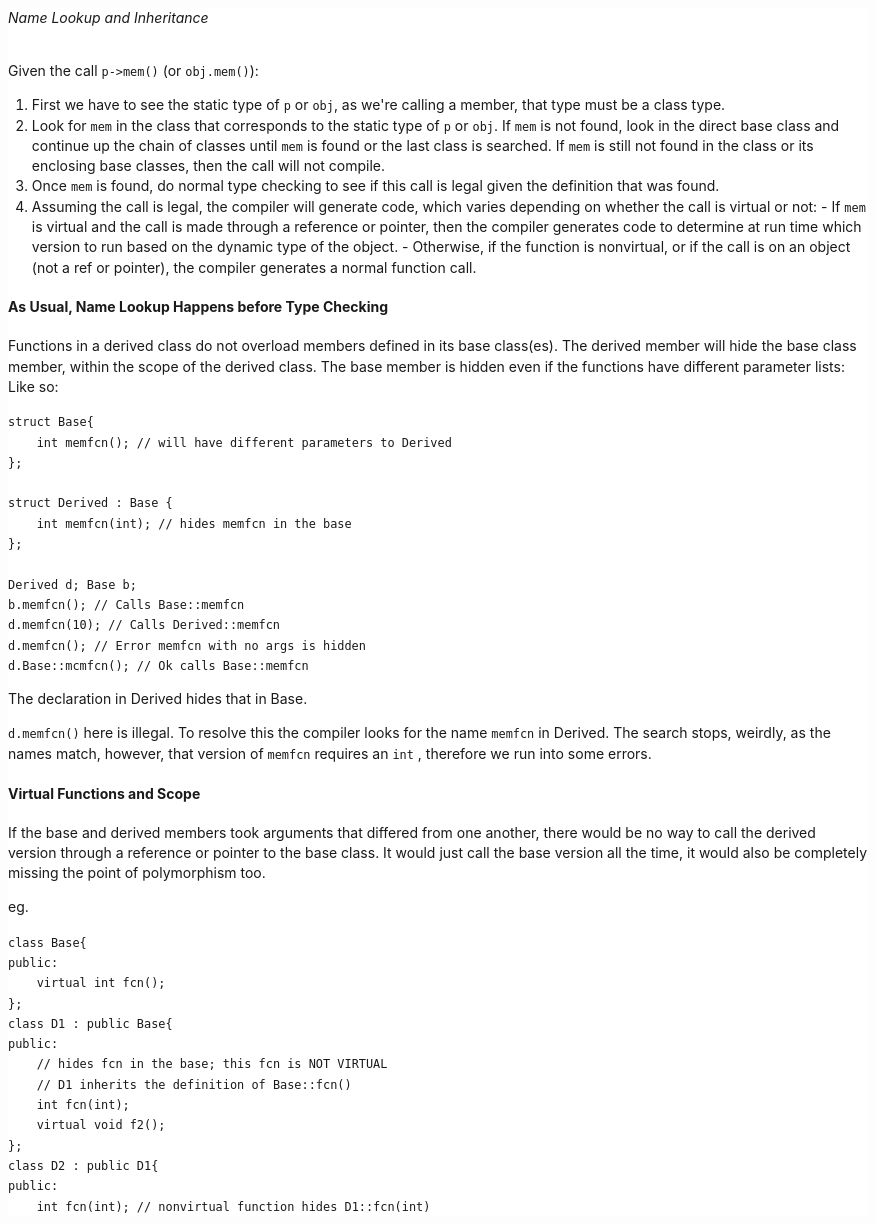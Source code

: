 ###### Name Lookup and Inheritance
Given the call `p->mem()` (or `obj.mem()`): 
1. First we have to see the static type of `p` or `obj`, as we're calling a member, that type must be a class type. 
2. Look for `mem` in the class that corresponds to the static type of `p` or `obj`. If `mem` is not found, look in the direct base class and continue up the chain of classes until `mem` is found or the last class is searched. If `mem` is still not found in the class or its enclosing base classes, then the call will not compile. 
3. Once `mem` is found, do normal type checking to see if this call is legal given the definition that was found. 
4. Assuming the call is legal, the compiler will generate code, which varies depending on whether the call is virtual or not: 
		- If `mem` is virtual and the call is made through a reference or pointer, then the compiler generates code to determine at run time which version to run based on the dynamic type of the object. 
		- Otherwise, if the function is nonvirtual, or if the call is on an object (not a ref or pointer), the compiler generates a normal function call. 

#### As Usual, Name Lookup Happens before Type Checking 
Functions in a derived class do not overload members defined in its base class(es). 
The derived member will hide the base class member, within the scope of the derived class. 
The base member is hidden even if the functions have different parameter lists: 
Like so: 
```
struct Base{ 
	int memfcn(); // will have different parameters to Derived
};

struct Derived : Base { 
	int memfcn(int); // hides memfcn in the base
};

Derived d; Base b;
b.memfcn(); // Calls Base::memfcn
d.memfcn(10); // Calls Derived::memfcn
d.memfcn(); // Error memfcn with no args is hidden
d.Base::mcmfcn(); // Ok calls Base::memfcn
```
The declaration in Derived hides that in Base. 

`d.memfcn()` here is illegal. To resolve this the compiler looks for the name `memfcn` in Derived. 
The search stops, weirdly, as the names match, however, that version of `memfcn` requires an `int` , therefore we run into some errors. 


#### Virtual Functions and Scope
If the base and derived members took arguments that differed from one another, there would be no way to call the derived version through a reference or pointer to the base class. It would just call the base version all the time, it would also be completely missing the point of polymorphism too. 

eg. 
```
class Base{ 
public: 
	virtual int fcn(); 
};
class D1 : public Base{ 
public: 
	// hides fcn in the base; this fcn is NOT VIRTUAL
	// D1 inherits the definition of Base::fcn()
	int fcn(int); 
	virtual void f2();
};
class D2 : public D1{ 
public: 
	int fcn(int); // nonvirtual function hides D1::fcn(int)
```